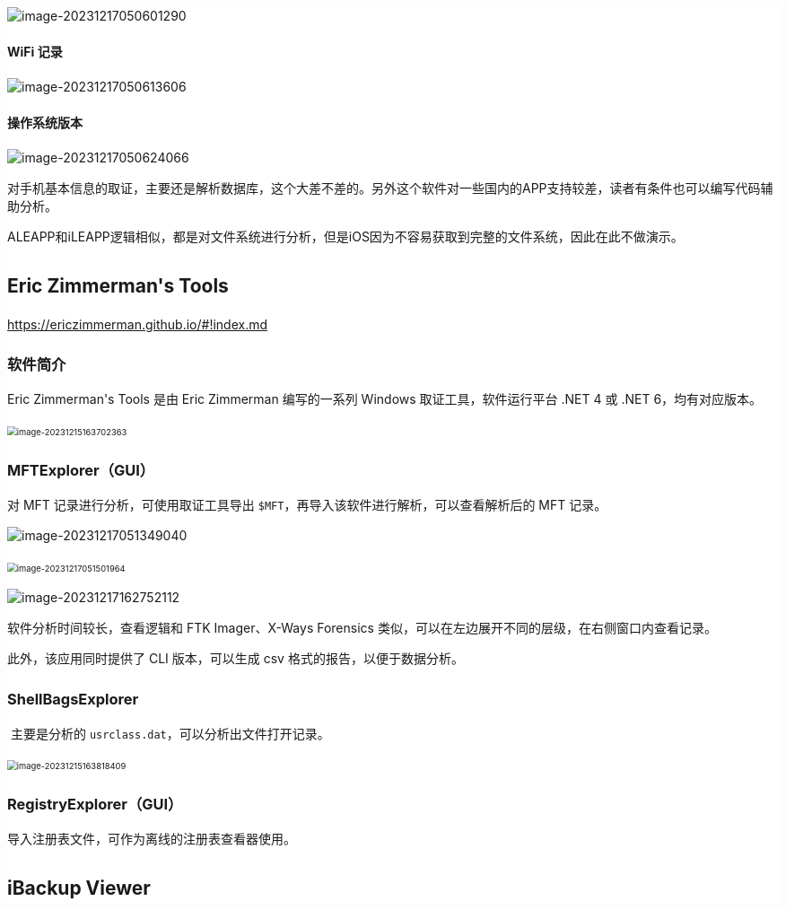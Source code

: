 ![image-20231217050601290](https://img2023.cnblogs.com/blog/3193204/202312/3193204-20231217171846570-1729284115.png)

#### WiFi 记录

![image-20231217050613606](https://img2023.cnblogs.com/blog/3193204/202312/3193204-20231217171838169-414123285.png)

#### 操作系统版本

![image-20231217050624066](https://img2023.cnblogs.com/blog/3193204/202312/3193204-20231217171839568-1650417093.png)

对手机基本信息的取证，主要还是解析数据库，这个大差不差的。另外这个软件对一些国内的APP支持较差，读者有条件也可以编写代码辅助分析。

ALEAPP和iLEAPP逻辑相似，都是对文件系统进行分析，但是iOS因为不容易获取到完整的文件系统，因此在此不做演示。



## Eric Zimmerman's Tools

https://ericzimmerman.github.io/#!index.md

### 软件简介

Eric Zimmerman's Tools 是由 Eric Zimmerman 编写的一系列 Windows 取证工具，软件运行平台 .NET 4 或 .NET 6，均有对应版本。

<img src="https://img2023.cnblogs.com/blog/3193204/202312/3193204-20231217172115500-1901526773.png" alt="image-20231215163702363" style="zoom:67%;" />

### MFTExplorer（GUI）

对 MFT 记录进行分析，可使用取证工具导出 `$MFT`，再导入该软件进行解析，可以查看解析后的 MFT 记录。

![image-20231217051349040](https://img2023.cnblogs.com/blog/3193204/202312/3193204-20231217171849687-2125003835.png)

<img src="https://img2023.cnblogs.com/blog/3193204/202312/3193204-20231217171849324-1516250997.png" alt="image-20231217051501964" style="zoom:67%;" />

![image-20231217162752112](https://img2023.cnblogs.com/blog/3193204/202312/3193204-20231217171852866-1509618629.png)

软件分析时间较长，查看逻辑和 FTK Imager、X-Ways Forensics 类似，可以在左边展开不同的层级，在右侧窗口内查看记录。

此外，该应用同时提供了 CLI 版本，可以生成 csv 格式的报告，以便于数据分析。

### ShellBagsExplorer

​	主要是分析的 `usrclass.dat`，可以分析出文件打开记录。

<img src="https://img2023.cnblogs.com/blog/3193204/202312/3193204-20231217172130879-439091951.png" alt="image-20231215163818409" style="zoom:67%;" />

### RegistryExplorer（GUI）

导入注册表文件，可作为离线的注册表查看器使用。



## iBackup Viewer
